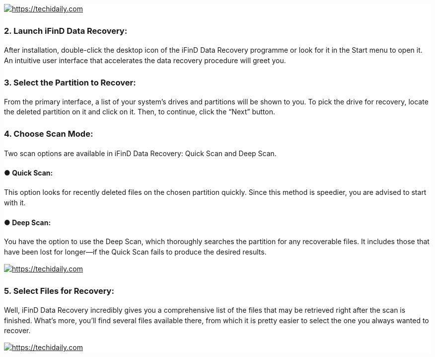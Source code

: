 
<a href="https://appsumo.8odi.net/c/5597632/2151868/7443" target="_top" id="2151868">
  <img src="//a.impactradius-go.com/display-ad/7443-2151868" border="0" alt="https://techidaily.com" width="600" height="90"/>
</a>
<img height="0" width="0" src="https://appsumo.8odi.net/i/5597632/2151868/7443" style="position:absolute;visibility:hidden;" border="0" />


### 2\. **Launch iFinD Data Recovery:**

After installation, double-click the desktop icon of the iFinD Data Recovery programme or look for it in the Start menu to open it. An intuitive user interface that accelerates the data recovery procedure will greet you.

### 3\. **Select the Partition to Recover:**

From the primary interface, a list of your system’s drives and partitions will be shown to you. To pick the drive for recovery, locate the deleted partition on it and click on it. Then, to continue, click the “Next” button.

### 4\. **Choose Scan Mode:**

Two scan options are available in iFinD Data Recovery: Quick Scan and Deep Scan.

#### ● **Quick Scan:**

This option looks for recently deleted files on the chosen partition quickly. Since this method is speedier, you are advised to start with it.

#### ● **Deep Scan:**

You have the option to use the Deep Scan, which thoroughly searches the partition for any recoverable files. It includes those that have been lost for longer—if the Quick Scan fails to produce the desired results.


<a href="https://aligracehair.sjv.io/c/5597632/2135368/19272" target="_top" id="2135368">
  <img src="//a.impactradius-go.com/display-ad/19272-2135368" border="0" alt="https://techidaily.com" width="250" height="90"/>
</a>
<img height="0" width="0" src="https://aligracehair.sjv.io/i/5597632/2135368/19272" style="position:absolute;visibility:hidden;" border="0" />


### 5\. **Select Files for Recovery:**

Well, iFinD Data Recovery incredibly gives you a comprehensive list of the files that may be retrieved right after the scan is finished. What’s more, you’ll find several files available there, from which it is pretty easier to select the one you always wanted to recover.


<a href="https://appsumo.8odi.net/c/5597632/2129740/7443" target="_top" id="2129740">
  <img src="//a.impactradius-go.com/display-ad/7443-2129740" border="0" alt="https://techidaily.com" width="728" height="90"/>
</a>
<img height="0" width="0" src="https://appsumo.8odi.net/i/5597632/2129740/7443" style="position:absolute;visibility:hidden;" border="0" />
